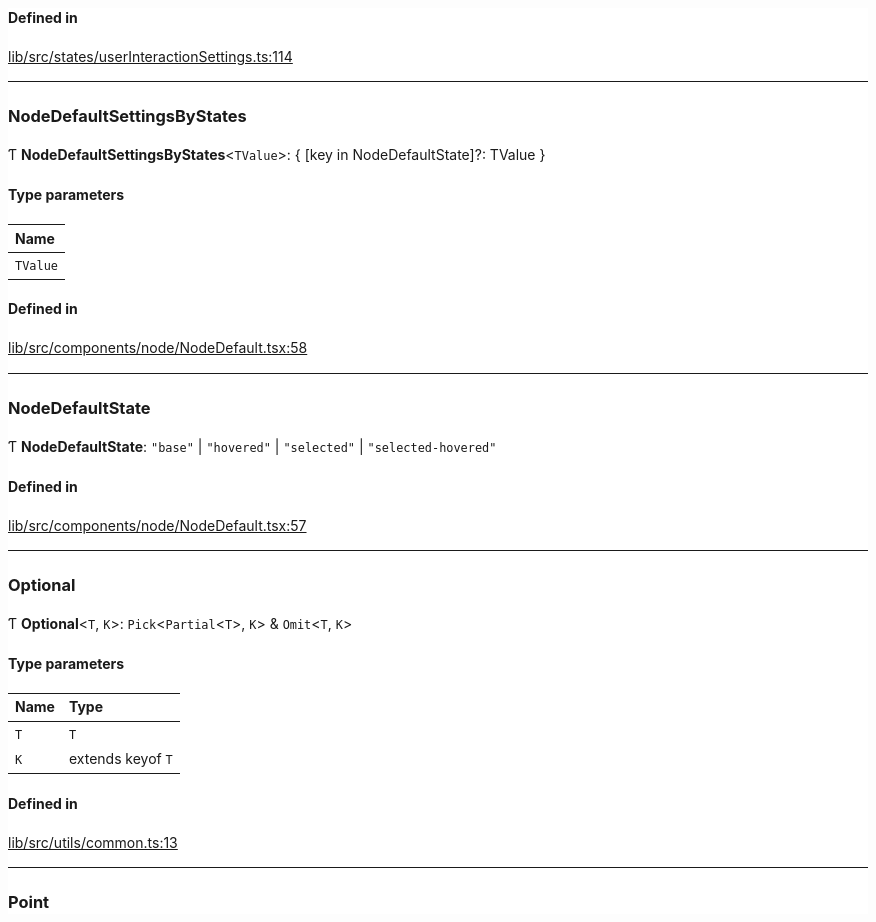 #### Defined in

[lib/src/states/userInteractionSettings.ts:114](https://github.com/tokarchyn/react-easy-diagram/blob/96a8c28/lib/src/states/userInteractionSettings.ts#L114)

___

### NodeDefaultSettingsByStates

Ƭ **NodeDefaultSettingsByStates**<`TValue`\>: { [key in NodeDefaultState]?: TValue }

#### Type parameters

| Name |
| :------ |
| `TValue` |

#### Defined in

[lib/src/components/node/NodeDefault.tsx:58](https://github.com/tokarchyn/react-easy-diagram/blob/96a8c28/lib/src/components/node/NodeDefault.tsx#L58)

___

### NodeDefaultState

Ƭ **NodeDefaultState**: ``"base"`` \| ``"hovered"`` \| ``"selected"`` \| ``"selected-hovered"``

#### Defined in

[lib/src/components/node/NodeDefault.tsx:57](https://github.com/tokarchyn/react-easy-diagram/blob/96a8c28/lib/src/components/node/NodeDefault.tsx#L57)

___

### Optional

Ƭ **Optional**<`T`, `K`\>: `Pick`<`Partial`<`T`\>, `K`\> & `Omit`<`T`, `K`\>

#### Type parameters

| Name | Type |
| :------ | :------ |
| `T` | `T` |
| `K` | extends keyof `T` |

#### Defined in

[lib/src/utils/common.ts:13](https://github.com/tokarchyn/react-easy-diagram/blob/96a8c28/lib/src/utils/common.ts#L13)

___

### Point
